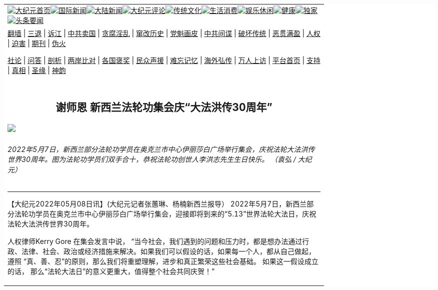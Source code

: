 <a name="1" id="1" target="_blank"></a><span id="1"></span>
<table align=center border="0"><tr><td colspan="2" VALIGN=TOP><a href="https://github.com/ardkds3510/djy/blob/master/gb/nf1351518.md#1"><img src="https://raw.githubusercontent.com/ardkds3510/www/master/t/djy/1.jpg" title="大纪元首页" alt="大纪元首页"></a><a href="https://github.com/ardkds3510/djy/blob/master/gb/n24hr.md#1"><img src="https://raw.githubusercontent.com/ardkds3510/www/master/t/djy/3.jpg" title="国际新闻" alt="国际新闻"></a><a href="https://github.com/ardkds3510/djy/blob/master/gb/nsc413.md#1"><img src="https://raw.githubusercontent.com/ardkds3510/www/master/t/djy/4.jpg" title="大陆新闻" alt="大陆新闻"></a><a href="https://github.com/ardkds3510/djy/blob/master/gb/news392.md#1"><img src="https://raw.githubusercontent.com/ardkds3510/www/master/t/djy/5.jpg" title="大纪元评论" alt="大纪元评论"></a><a href="https://github.com/ardkds3510/djy/blob/master/gb/news2007.md#1"><img src="https://raw.githubusercontent.com/ardkds3510/www/master/t/djy/6.jpg" title="传统文化" alt="传统文化"></a><a href="https://github.com/ardkds3510/djy/blob/master/gb/news2008.md#1"><img src="https://raw.githubusercontent.com/ardkds3510/www/master/t/djy/7.jpg" title="生活消费" alt="生活消费"></a><a href="https://github.com/ardkds3510/djy/blob/master/gb/ncyule.md#1"><img src="https://raw.githubusercontent.com/ardkds3510/www/master/t/djy/8.jpg" title="娱乐休闲" alt="娱乐休闲"></a><a href="https://github.com/ardkds3510/djy/blob/master/gb/nsc1002.md#1"><img src="https://raw.githubusercontent.com/ardkds3510/www/master/t/djy/9.jpg" title="健康" alt="健康"></a><a href="https://github.com/ardkds3510/djy/blob/master/gb/nf6092.md#1"><img src="https://raw.githubusercontent.com/ardkds3510/www/master/t/djy/10a.jpg" title="独家" alt="独家"></a><a href="https://github.com/ardkds3510/djy/blob/master/gb/nf4514.md#1"><img src="https://raw.githubusercontent.com/ardkds3510/www/master/t/djy/12a.jpg" title="头条要闻" alt="头条要闻"></a></td></tr>
<tr><td colspan="2" VALIGN=TOP><a target="_blank" href="https://github.com/ardkds3510/www/blob/master/README.md?zsrh#1">翻墙</a> | <a target="_blank" href="https://github.com/ardkds3510/djy/blob/master/gb/nf5657.md#1">三退</a> | <a target="_blank" href="https://github.com/ardkds3510/djy/blob/master/gb/nf6124.md#1">诉江</a> | <a target="_blank" href="https://github.com/ardkds3510/djy/blob/master/gb/nf1176117.md#1">中共卖国</a> | <a target="_blank" href="https://github.com/ardkds3510/djy/blob/master/gb/nf5773.md#1">贪腐淫乱</a> | <a target="_blank" href="https://github.com/ardkds3510/djy/blob/master/gb/nf1176115.md#1">窜改历史</a> | <a target="_blank" href="https://github.com/ardkds3510/djy/blob/master/gb/nf1176107.md#1">党魁画皮</a> | <a target="_blank" href="https://github.com/ardkds3510/djy/blob/master/gb/nf1320400.md#1">中共间谍</a> | <a target="_blank" href="https://github.com/ardkds3510/djy/blob/master/gb/nf1176114.md#1">破坏传统</a> | <a target="_blank" href="https://github.com/ardkds3510/ntdtv/blob/master/gb/prog447_1.md#1">恶贯满盈</a> | <a target="_blank" href="https://github.com/ardkds3510/djy/blob/master/gb/ncid278.md#1">人权</a> | <a target="_blank" href="https://github.com/ardkds3510/djy/blob/master/gb/nf1176111.md#1">迫害</a> | <a target="_blank" href="https://gitlab.com/szzdlab/mh-qikan/blob/master/README.md#1">期刊</a> | <a target="_blank" href="https://github.com/ardkds3510/djy/blob/master/gb/nf5562.md#1">伪火</a></p><p><a target="_blank" href="https://github.com/ardkds3510/djy/blob/master/gb/9p.md#1">社论</a> | <a target="_blank" href="https://github.com/ardkds3510/djy/blob/master/gb/nf4378.md#1">问答</a> | <a target="_blank" href="https://github.com/ardkds3510/djy/blob/master/gb/nf5792.md#1">剖析</a> | <a target="_blank" href="https://github.com/ardkds3510/djy/blob/master/gb/nf5735.md#1">两岸比对</a> | <a target="_blank" href="https://github.com/ardkds3510/djy/blob/master/gb/nf6119.md#1">各国褒奖</a> | <a target="_blank" href="https://github.com/ardkds3510/djy/blob/master/gb/nf6120.md#1">民众声援</a> | <a target="_blank" href="https://github.com/ardkds3510/djy/blob/master/gb/nf1188594.md#1">难忘记忆</a> | <a target="_blank" href="https://github.com/ardkds3510/djy/blob/master/gb/nf3180.md#1">海外弘传</a> | <a target="_blank" href="https://github.com/ardkds3510/djy/blob/master/gb/nf5410.md#1">万人上访</a> | <a target="_blank" href="https://github.com/ardkds3510/www/blob/master/README.md?zsrh#1">平台首页</a> | <a target="_blank" href="https://github.com/ardkds3510/djy/blob/master/gb/nf4386.md#1">支持</a> | <a target="_blank" href="https://github.com/ardkds3510/djy/blob/master/gb/nf4389.md#1">真相</a> | <a target="_blank" href="https://github.com/ardkds3510/djy/blob/master/gb/nf5790.md#1">圣缘</a> | <a target="_blank" href="https://github.com/ardkds3510/djy/blob/master/gb/nf4786.md#1">神韵</a></td></tr>
<tr><td VALIGN=TOP width="626"><h2 align=center>谢师恩 新西兰法轮功集会庆“大法洪传30周年”</h2>
<img width="600" src="https://i.epochtimes.com/assets/uploads/2022/05/id13729778-DSC02270-600x400.jpg" />
<h6>2022年5月7日，新西兰部分法轮功学员在奥克兰市中心伊丽莎白广场举行集会，庆祝法轮大法洪传世界30周年。图为法轮功学员们双手合十，恭祝法轮功创世人李洪志先生生日快乐。 （袁弘 / 大纪元）
</h6>
<hr>
<p>【大纪元2022年05月08日讯】<span style="font-weight: 400;">(大纪元记者张蕙琳、杨楠<ahref="https://github.com/ardkds3510/djy/blob/master/gb/tag/%E6%96%B0%E8%A5%BF%E5%85%B0.md#1">新西兰</a>报导） 2022年5月7日，新西兰部分<ahref="https://github.com/ardkds3510/djy/blob/master/gb/tag/%E6%B3%95%E8%BD%AE%E5%8A%9F.md#1">法轮功</a>学员在<ahref="https://github.com/ardkds3510/djy/blob/master/gb/tag/%E5%A5%A5%E5%85%8B%E5%85%B0.md#1">奥克兰</a>市中心伊丽莎白广场举行<ahref="https://github.com/ardkds3510/djy/blob/master/gb/tag/%E9%9B%86%E4%BC%9A.md#1">集会</a>，迎接即将到来的“5.13”世界法轮大法日，<ahref="https://github.com/ardkds3510/djy/blob/master/gb/tag/%E5%BA%86%E7%A5%9D.md#1">庆祝</a>法轮大法洪传世界30周年。</span></p>
<p>人权律师Kerry Gore 在<ahref="https://github.com/ardkds3510/djy/blob/master/gb/tag/%E9%9B%86%E4%BC%9A.md#1">集会</a>发言中说， “当今社会，我们遇到的问题和压力时，都是想办法通过行政、法律、社会、政治或经济措施来解决。如果我们可以假设的话，如果每一个人，都从自己做起，遵照 “真、善、忍”的原则，那么我们将重塑理解，进步和真正繁荣这些社会基础。 如果这一假设成立的话， 那么“法轮大法日”的意义更重大，值得整个社会共同庆贺！”</p>